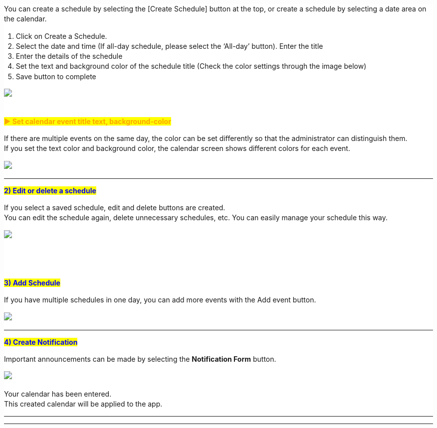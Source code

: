 You can create a schedule by selecting the \[Create Schedule] button at the top, or create a schedule by selecting a date area on the calendar.

1. Click on Create a Schedule.
2. Select the date and time (If all-day schedule, please select the ‘All-day’ button). Enter the title
3. Enter the details of the schedule
4. Set the text and background color of the schedule title (Check the color settings through the image below)
5. Save button to complete

![](https://support.swing2app.com/wp-content/uploads/2018/09/b-68.png)

\
<mark style="color:orange;">**▶ Set calendar event title text, background-color**</mark>

If there are multiple events on the same day, the color can be set differently so that the administrator can distinguish them.\
If you set the text color and background color, the calendar screen shows different colors for each event.

![](https://support.swing2app.com/wp-content/uploads/2018/09/cal101.png)

***

<mark style="color:blue;">**2) Edit or delete a schedule**</mark>

If you select a saved schedule, edit and delete buttons are created.\
You can edit the schedule again, delete unnecessary schedules, etc. You can easily manage your schedule this way.

![](https://support.swing2app.com/wp-content/uploads/2018/09/b66.png)

\
\
\
<mark style="color:blue;">**3) Add Schedule**</mark>

If you have multiple schedules in one day, you can add more events with the Add event button.

![](https://support.swing2app.com/wp-content/uploads/2018/09/b67.png)

****

<mark style="color:blue;">**4) Create Notification**</mark>

Important announcements can be made by selecting the **Notification Form** button.

![](https://support.swing2app.com/wp-content/uploads/2018/09/b71.png)

Your calendar has been entered.\
This created calendar will be applied to the app.

***

***
